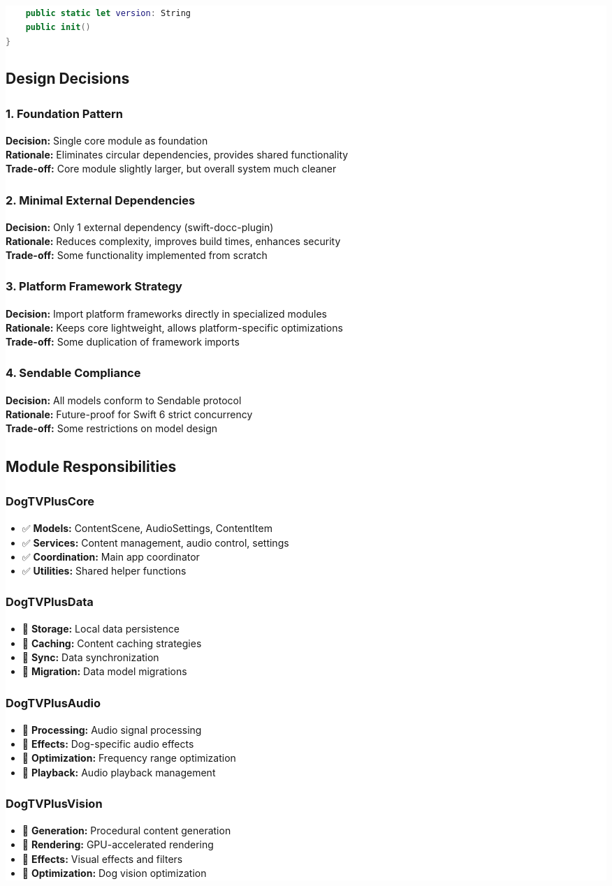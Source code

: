 ```swift
    public static let version: String  
    public init()
}
```

## Design Decisions

### 1. Foundation Pattern
**Decision:** Single core module as foundation  
**Rationale:** Eliminates circular dependencies, provides shared functionality  
**Trade-off:** Core module slightly larger, but overall system much cleaner  

### 2. Minimal External Dependencies
**Decision:** Only 1 external dependency (swift-docc-plugin)  
**Rationale:** Reduces complexity, improves build times, enhances security  
**Trade-off:** Some functionality implemented from scratch  

### 3. Platform Framework Strategy
**Decision:** Import platform frameworks directly in specialized modules  
**Rationale:** Keeps core lightweight, allows platform-specific optimizations  
**Trade-off:** Some duplication of framework imports  

### 4. Sendable Compliance
**Decision:** All models conform to Sendable protocol  
**Rationale:** Future-proof for Swift 6 strict concurrency  
**Trade-off:** Some restrictions on model design  

## Module Responsibilities

### DogTVPlusCore
- ✅ **Models:** ContentScene, AudioSettings, ContentItem
- ✅ **Services:** Content management, audio control, settings
- ✅ **Coordination:** Main app coordinator
- ✅ **Utilities:** Shared helper functions

### DogTVPlusData
- 🔄 **Storage:** Local data persistence
- 🔄 **Caching:** Content caching strategies
- 🔄 **Sync:** Data synchronization
- 🔄 **Migration:** Data model migrations

### DogTVPlusAudio
- 🔄 **Processing:** Audio signal processing
- 🔄 **Effects:** Dog-specific audio effects
- 🔄 **Optimization:** Frequency range optimization
- 🔄 **Playback:** Audio playback management

### DogTVPlusVision
- 🔄 **Generation:** Procedural content generation
- 🔄 **Rendering:** GPU-accelerated rendering
- 🔄 **Effects:** Visual effects and filters
- 🔄 **Optimization:** Dog vision optimization

